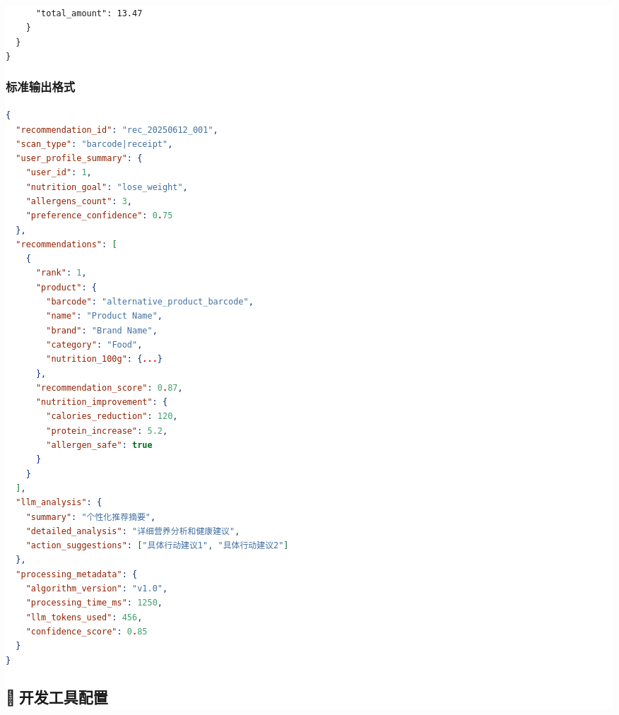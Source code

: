 ```
      "total_amount": 13.47
    }
  }
}
```

### 标准输出格式
```json
{
  "recommendation_id": "rec_20250612_001",
  "scan_type": "barcode|receipt",
  "user_profile_summary": {
    "user_id": 1,
    "nutrition_goal": "lose_weight",
    "allergens_count": 3,
    "preference_confidence": 0.75
  },
  "recommendations": [
    {
      "rank": 1,
      "product": {
        "barcode": "alternative_product_barcode",
        "name": "Product Name",
        "brand": "Brand Name",
        "category": "Food",
        "nutrition_100g": {...}
      },
      "recommendation_score": 0.87,
      "nutrition_improvement": {
        "calories_reduction": 120,
        "protein_increase": 5.2,
        "allergen_safe": true
      }
    }
  ],
  "llm_analysis": {
    "summary": "个性化推荐摘要",
    "detailed_analysis": "详细营养分析和健康建议",
    "action_suggestions": ["具体行动建议1", "具体行动建议2"]
  },
  "processing_metadata": {
    "algorithm_version": "v1.0",
    "processing_time_ms": 1250,
    "llm_tokens_used": 456,
    "confidence_score": 0.85
  }
}
```

## 🔧 开发工具配置
